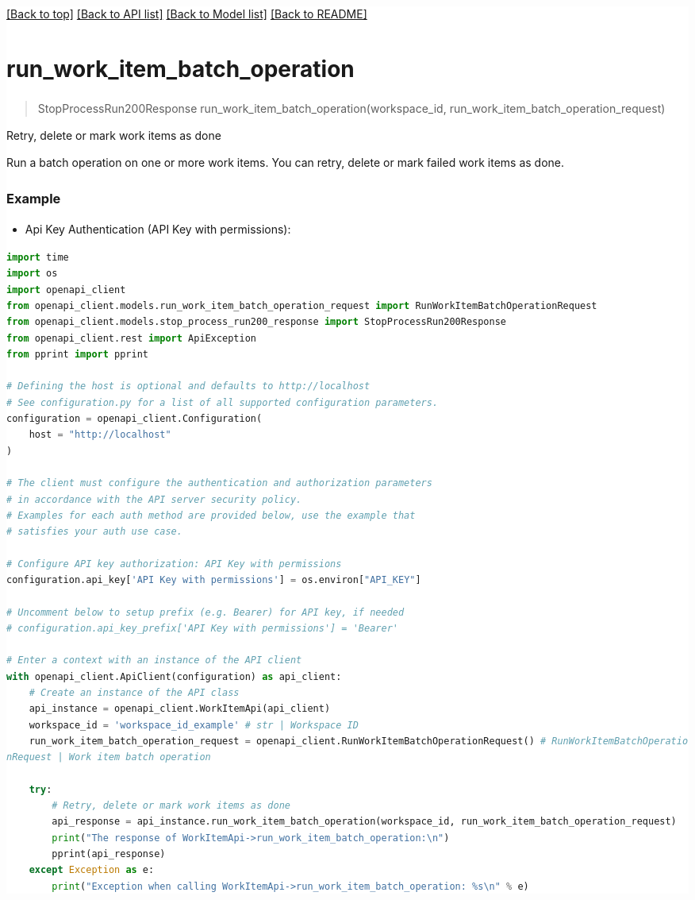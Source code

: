 [[Back to top]](#) [[Back to API list]](../README.md#documentation-for-api-endpoints) [[Back to Model list]](../README.md#documentation-for-models) [[Back to README]](../README.md)

# **run_work_item_batch_operation**
> StopProcessRun200Response run_work_item_batch_operation(workspace_id, run_work_item_batch_operation_request)

Retry, delete or mark work items as done

Run a batch operation on one or more work items. You can retry, delete or mark failed work items as done. 

### Example

* Api Key Authentication (API Key with permissions):
```python
import time
import os
import openapi_client
from openapi_client.models.run_work_item_batch_operation_request import RunWorkItemBatchOperationRequest
from openapi_client.models.stop_process_run200_response import StopProcessRun200Response
from openapi_client.rest import ApiException
from pprint import pprint

# Defining the host is optional and defaults to http://localhost
# See configuration.py for a list of all supported configuration parameters.
configuration = openapi_client.Configuration(
    host = "http://localhost"
)

# The client must configure the authentication and authorization parameters
# in accordance with the API server security policy.
# Examples for each auth method are provided below, use the example that
# satisfies your auth use case.

# Configure API key authorization: API Key with permissions
configuration.api_key['API Key with permissions'] = os.environ["API_KEY"]

# Uncomment below to setup prefix (e.g. Bearer) for API key, if needed
# configuration.api_key_prefix['API Key with permissions'] = 'Bearer'

# Enter a context with an instance of the API client
with openapi_client.ApiClient(configuration) as api_client:
    # Create an instance of the API class
    api_instance = openapi_client.WorkItemApi(api_client)
    workspace_id = 'workspace_id_example' # str | Workspace ID
    run_work_item_batch_operation_request = openapi_client.RunWorkItemBatchOperationRequest() # RunWorkItemBatchOperationRequest | Work item batch operation

    try:
        # Retry, delete or mark work items as done
        api_response = api_instance.run_work_item_batch_operation(workspace_id, run_work_item_batch_operation_request)
        print("The response of WorkItemApi->run_work_item_batch_operation:\n")
        pprint(api_response)
    except Exception as e:
        print("Exception when calling WorkItemApi->run_work_item_batch_operation: %s\n" % e)
```
